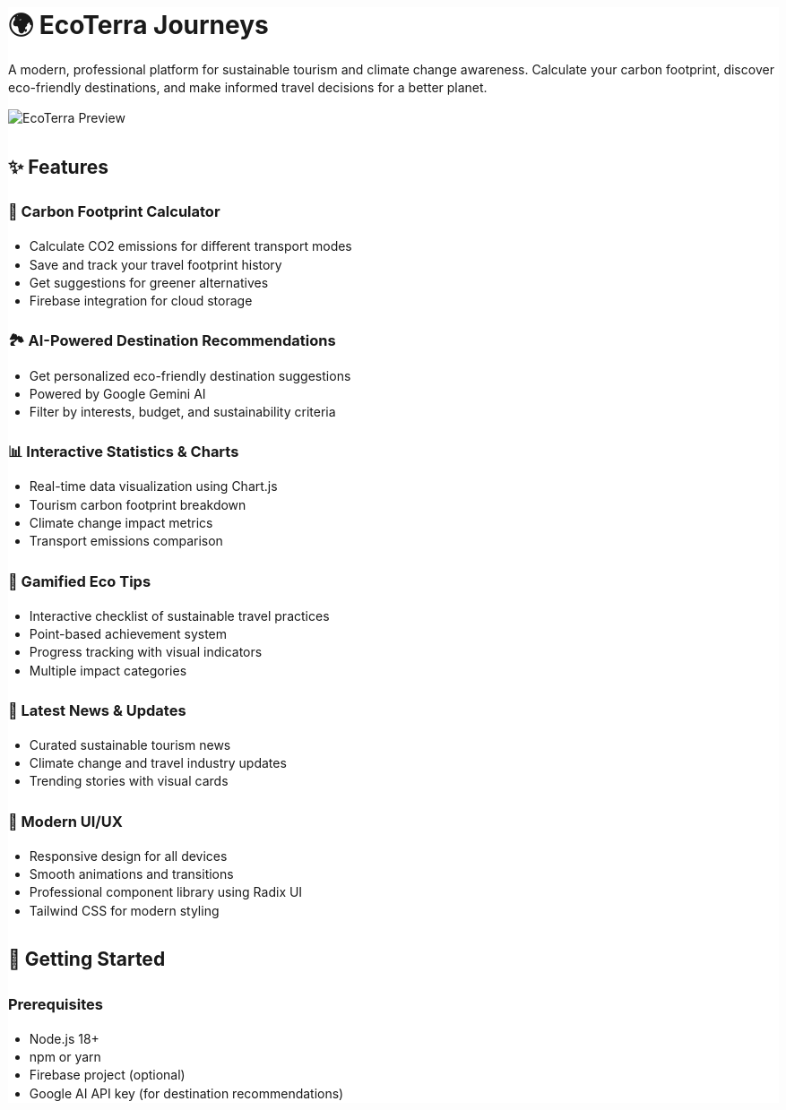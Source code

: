 # 🌍 EcoTerra Journeys

A modern, professional platform for sustainable tourism and climate change awareness. Calculate your carbon footprint, discover eco-friendly destinations, and make informed travel decisions for a better planet.

![EcoTerra Preview](https://images.unsplash.com/photo-1469474968028-56623f02e42e?w=1200&h=600&fit=crop)

## ✨ Features

### 🧮 Carbon Footprint Calculator
- Calculate CO2 emissions for different transport modes
- Save and track your travel footprint history
- Get suggestions for greener alternatives
- Firebase integration for cloud storage

### 🏞️ AI-Powered Destination Recommendations
- Get personalized eco-friendly destination suggestions
- Powered by Google Gemini AI
- Filter by interests, budget, and sustainability criteria

### 📊 Interactive Statistics & Charts
- Real-time data visualization using Chart.js
- Tourism carbon footprint breakdown
- Climate change impact metrics
- Transport emissions comparison

### 🎯 Gamified Eco Tips
- Interactive checklist of sustainable travel practices
- Point-based achievement system
- Progress tracking with visual indicators
- Multiple impact categories

### 📰 Latest News & Updates
- Curated sustainable tourism news
- Climate change and travel industry updates
- Trending stories with visual cards

### 🎨 Modern UI/UX
- Responsive design for all devices
- Smooth animations and transitions
- Professional component library using Radix UI
- Tailwind CSS for modern styling

## 🚀 Getting Started

### Prerequisites
- Node.js 18+ 
- npm or yarn
- Firebase project (optional)
- Google AI API key (for destination recommendations)
